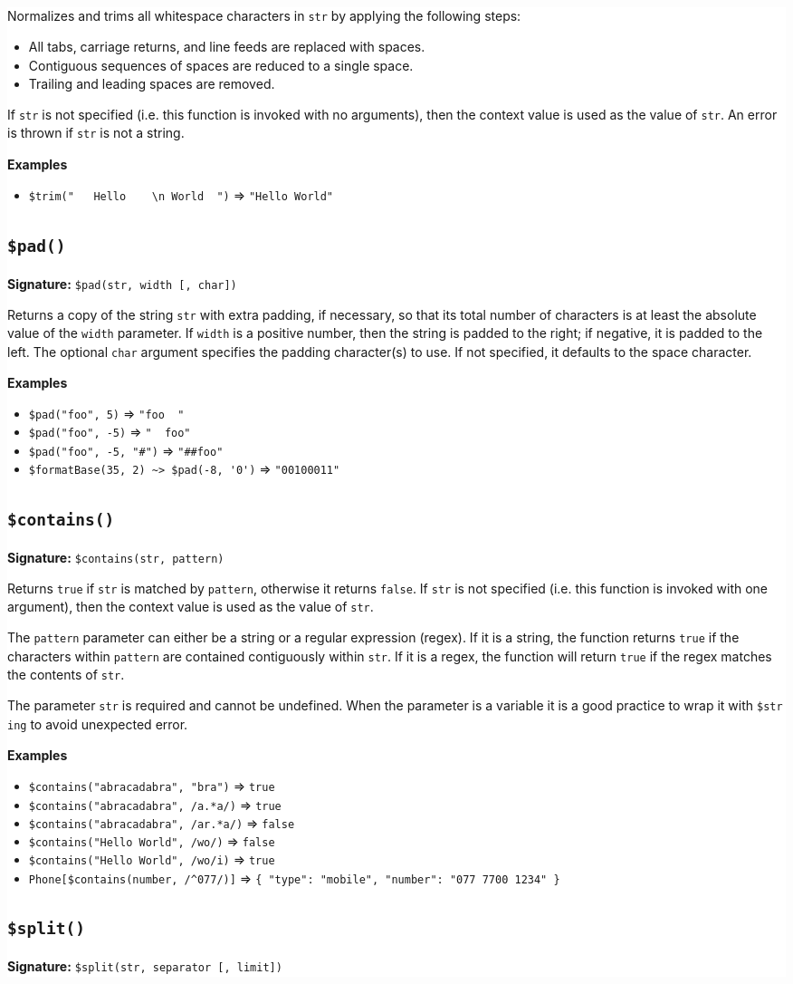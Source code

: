 Normalizes and trims all whitespace characters in `str` by applying the following steps:

- All tabs, carriage returns, and line feeds are replaced with spaces.
- Contiguous sequences of spaces are reduced to a single space.
- Trailing and leading spaces are removed.

If `str` is not specified (i.e. this function is invoked with no arguments), then the context value is used as the value of `str`.  An error is thrown if `str` is not a string.

__Examples__

- `$trim("   Hello    \n World  ")` => `"Hello World"`


## `$pad()`
__Signature:__ `$pad(str, width [, char])`

Returns a copy of the string `str` with extra padding, if necessary, so that its total number of characters is at least the absolute value of the `width` parameter.  If `width` is a positive number, then the string is padded to the right; if negative, it is padded to the left.  The optional `char` argument specifies the padding character(s) to use.  If not specified, it defaults to the space character.

__Examples__

- `$pad("foo", 5)` => `"foo  "`
- `$pad("foo", -5)` => `"  foo"`
- `$pad("foo", -5, "#")` => `"##foo"`
- `$formatBase(35, 2) ~> $pad(-8, '0')` => `"00100011"`


## `$contains()`
__Signature:__ `$contains(str, pattern)`

Returns `true` if `str` is matched by `pattern`, otherwise it returns `false`. If `str` is not specified (i.e. this function is invoked with one argument), then the context value is used as the value of `str`.

The `pattern` parameter can either be a string or a regular expression (regex).  If it is a string, the function returns `true` if the characters within `pattern` are contained contiguously within `str`.  If it is a regex, the function will return `true` if the regex matches the contents of `str`.

The parameter `str` is required and cannot be undefined. When the parameter is a variable it is a good practice to wrap it with `$string` to avoid unexpected error.

__Examples__

- `$contains("abracadabra", "bra")` => `true`
- `$contains("abracadabra", /a.*a/)` => `true`
- `$contains("abracadabra", /ar.*a/)` => `false`
- `$contains("Hello World", /wo/)` => `false`
- `$contains("Hello World", /wo/i)` => `true`
- `Phone[$contains(number, /^077/)]` => `{ "type": "mobile", "number": "077 7700 1234" }`

## `$split()`
__Signature:__ `$split(str, separator [, limit])`
